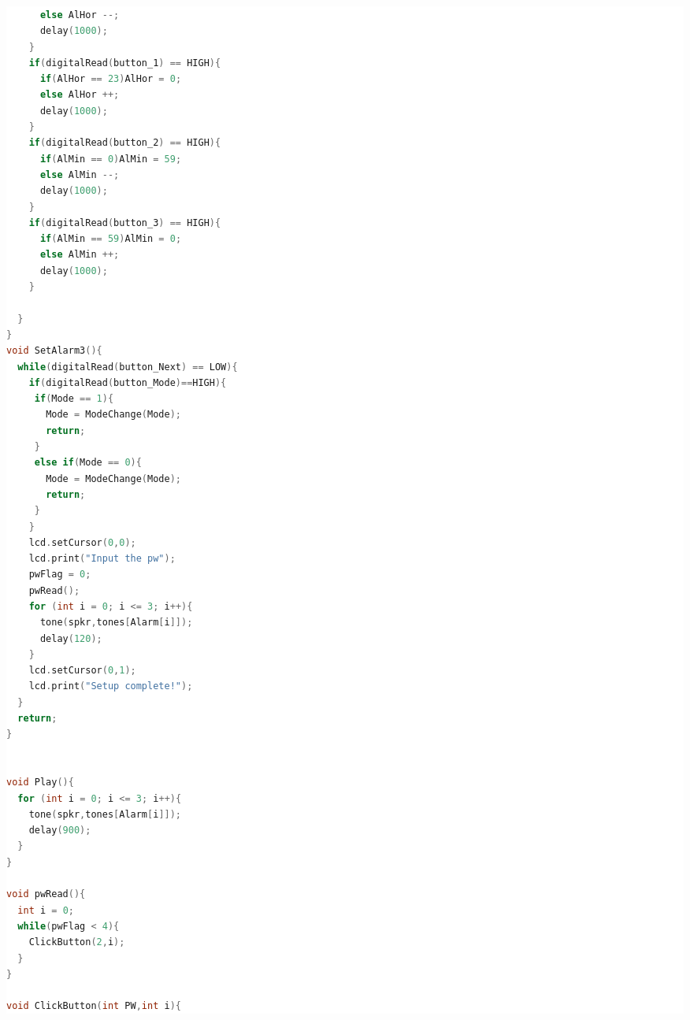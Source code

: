 ``` c
      else AlHor --;
      delay(1000);
    }
    if(digitalRead(button_1) == HIGH){
      if(AlHor == 23)AlHor = 0;
      else AlHor ++;
      delay(1000);
    }
    if(digitalRead(button_2) == HIGH){
      if(AlMin == 0)AlMin = 59;
      else AlMin --;
      delay(1000);
    }
    if(digitalRead(button_3) == HIGH){
      if(AlMin == 59)AlMin = 0;
      else AlMin ++;
      delay(1000);
    }
    
  }
}
void SetAlarm3(){
  while(digitalRead(button_Next) == LOW){
    if(digitalRead(button_Mode)==HIGH){
     if(Mode == 1){
       Mode = ModeChange(Mode);
       return;
     }
     else if(Mode == 0){
       Mode = ModeChange(Mode);
       return;
     }
    }
    lcd.setCursor(0,0);
    lcd.print("Input the pw");
    pwFlag = 0;
    pwRead();
    for (int i = 0; i <= 3; i++){
      tone(spkr,tones[Alarm[i]]);
      delay(120);
    }
    lcd.setCursor(0,1);
    lcd.print("Setup complete!");  
  }
  return;
}


void Play(){
  for (int i = 0; i <= 3; i++){
    tone(spkr,tones[Alarm[i]]);
    delay(900);
  }
}

void pwRead(){
  int i = 0;
  while(pwFlag < 4){
    ClickButton(2,i);
  }
}

void ClickButton(int PW,int i){
```
